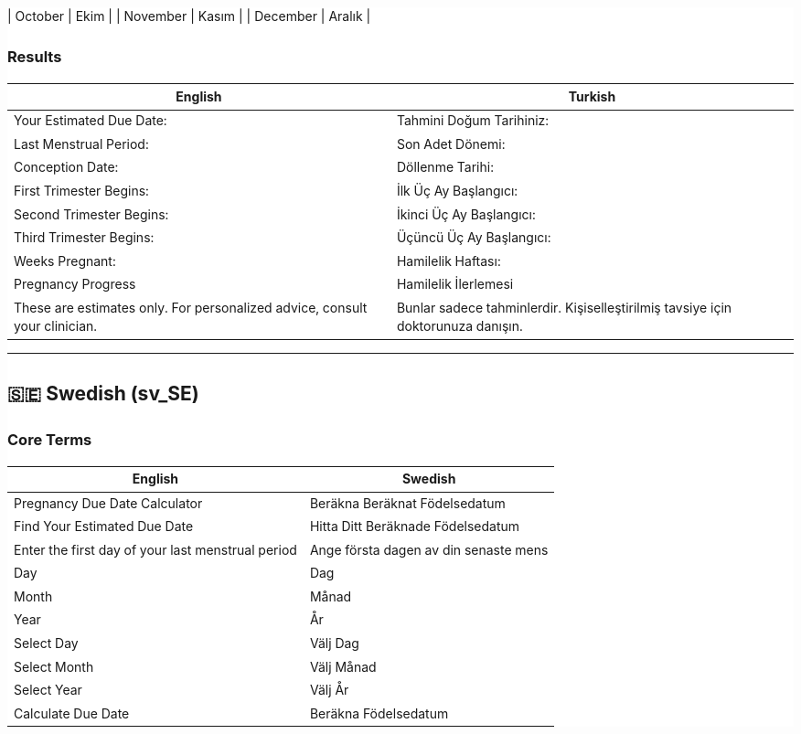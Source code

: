 | October | Ekim |
| November | Kasım |
| December | Aralık |

### Results
| English | Turkish |
|---------|---------|
| Your Estimated Due Date: | Tahmini Doğum Tarihiniz: |
| Last Menstrual Period: | Son Adet Dönemi: |
| Conception Date: | Döllenme Tarihi: |
| First Trimester Begins: | İlk Üç Ay Başlangıcı: |
| Second Trimester Begins: | İkinci Üç Ay Başlangıcı: |
| Third Trimester Begins: | Üçüncü Üç Ay Başlangıcı: |
| Weeks Pregnant: | Hamilelik Haftası: |
| Pregnancy Progress | Hamilelik İlerlemesi |
| These are estimates only. For personalized advice, consult your clinician. | Bunlar sadece tahminlerdir. Kişiselleştirilmiş tavsiye için doktorunuza danışın. |

---

## 🇸🇪 Swedish (sv_SE)

### Core Terms
| English | Swedish |
|---------|---------|
| Pregnancy Due Date Calculator | Beräkna Beräknat Födelsedatum |
| Find Your Estimated Due Date | Hitta Ditt Beräknade Födelsedatum |
| Enter the first day of your last menstrual period | Ange första dagen av din senaste mens |
| Day | Dag |
| Month | Månad |
| Year | År |
| Select Day | Välj Dag |
| Select Month | Välj Månad |
| Select Year | Välj År |
| Calculate Due Date | Beräkna Födelsedatum |
